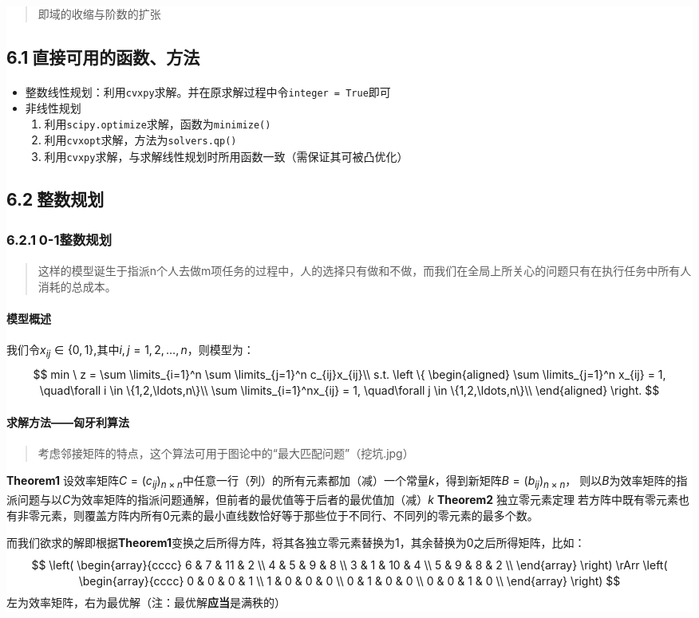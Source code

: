 > 即域的收缩与阶数的扩张

## 6.1 直接可用的函数、方法

* 整数线性规划：利用`cvxpy`求解。并在原求解过程中令`integer = True`即可
* 非线性规划
  1. 利用`scipy.optimize`求解，函数为`minimize()`
  2. 利用`cvxopt`求解，方法为`solvers.qp()`
  3. 利用`cvxpy`求解，与求解线性规划时所用函数一致（需保证其可被凸优化）

## 6.2 整数规划

### 6.2.1 0-1整数规划

> 这样的模型诞生于指派n个人去做m项任务的过程中，人的选择只有做和不做，而我们在全局上所关心的问题只有在执行任务中所有人消耗的总成本。

#### 模型概述

我们令$x_{ij} \in \{0,1\}$,其中$i,j=1,2,\ldots,n$，则模型为：
$$
min \ z = \sum \limits_{i=1}^n \sum \limits_{j=1}^n c_{ij}x_{ij}\\
s.t. \left \{
    \begin{aligned}
        \sum \limits_{j=1}^n x_{ij} = 1, \quad\forall i \in \{1,2,\ldots,n\}\\
        \sum \limits_{i=1}^nx_{ij} = 1, \quad\forall j \in \{1,2,\ldots,n\}\\
    \end{aligned}
\right. 
$$

#### 求解方法——匈牙利算法

> 考虑邻接矩阵的特点，这个算法可用于图论中的“最大匹配问题”（挖坑.jpg）

**Theorem1**
设效率矩阵$C=(c_{ij})_{n \times n}$中任意一行（列）的所有元素都加（减）一个常量$k$，得到新矩阵$B=(b_{ij})_{n \times n}$， 则以$B$为效率矩阵的指派问题与以$C$为效率矩阵的指派问题通解，但前者的最优值等于后者的最优值加（减）$k$
**Theorem2** 独立零元素定理
若方阵中既有零元素也有非零元素，则覆盖方阵内所有0元素的最小直线数恰好等于那些位于不同行、不同列的零元素的最多个数。

而我们欲求的解即根据**Theorem1**变换之后所得方阵，将其各独立零元素替换为1，其余替换为0之后所得矩阵，比如：
$$
\left(
\begin{array}{cccc}
 6 & 7 & 11 & 2 \\
 4 & 5 & 9 & 8 \\
 3 & 1 & 10 & 4 \\
 5 & 9 & 8 & 2 \\
\end{array}
\right) \rArr
\left(
\begin{array}{cccc}
 0 & 0 & 0 & 1 \\
 1 & 0 & 0 & 0 \\
 0 & 1 & 0 & 0 \\
 0 & 0 & 1 & 0 \\
\end{array}
\right)
$$
左为效率矩阵，右为最优解（注：最优解**应当**是满秩的）
